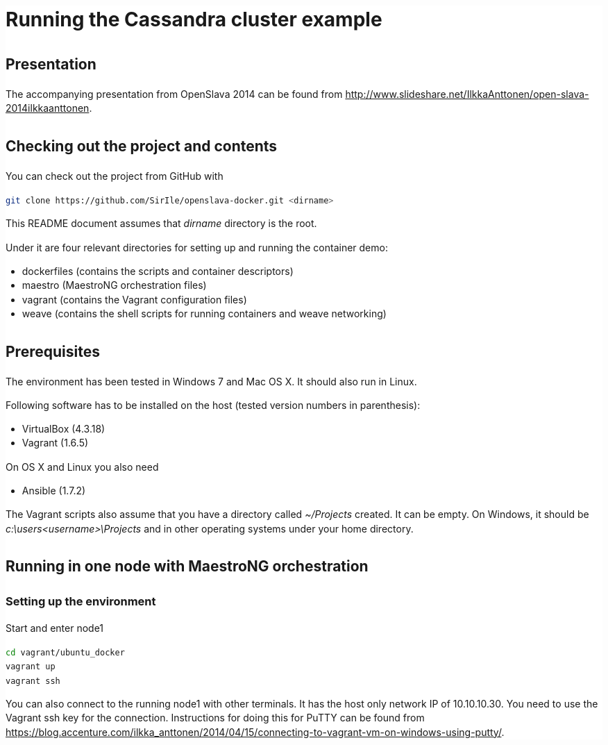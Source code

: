 # Running the Cassandra cluster example

## Presentation

The accompanying presentation from OpenSlava 2014 can be found from http://www.slideshare.net/IlkkaAnttonen/open-slava-2014ilkkaanttonen.

## Checking out the project and contents

You can check out the project from GitHub with

```bash
git clone https://github.com/SirIle/openslava-docker.git <dirname>
```

This README document assumes that *dirname* directory is the root.

Under it are four relevant directories for setting up and running the container demo:
  - dockerfiles (contains the scripts and container descriptors)
  - maestro (MaestroNG orchestration files)
  - vagrant (contains the Vagrant configuration files)
  - weave (contains the shell scripts for running containers and weave networking)

## Prerequisites

The environment has been tested in Windows 7 and Mac OS X. It should also run in Linux.

Following software has to be installed on the host (tested version numbers in parenthesis):
  - VirtualBox (4.3.18)
  - Vagrant (1.6.5)

On OS X and Linux you also need
  - Ansible (1.7.2)

The Vagrant scripts also assume that you have a directory called *~/Projects* created. It can be empty. On Windows, it should be *c:\users\<username>\Projects* and in other operating systems under your home directory.

## Running in one node with MaestroNG orchestration

### Setting up the environment

Start and enter node1

```bash
cd vagrant/ubuntu_docker
vagrant up
vagrant ssh
```

You can also connect to the running node1 with other terminals. It has the host only network IP of 10.10.10.30. You need to use the Vagrant ssh key for the connection. Instructions for doing this for PuTTY can be found from https://blog.accenture.com/ilkka_anttonen/2014/04/15/connecting-to-vagrant-vm-on-windows-using-putty/.
